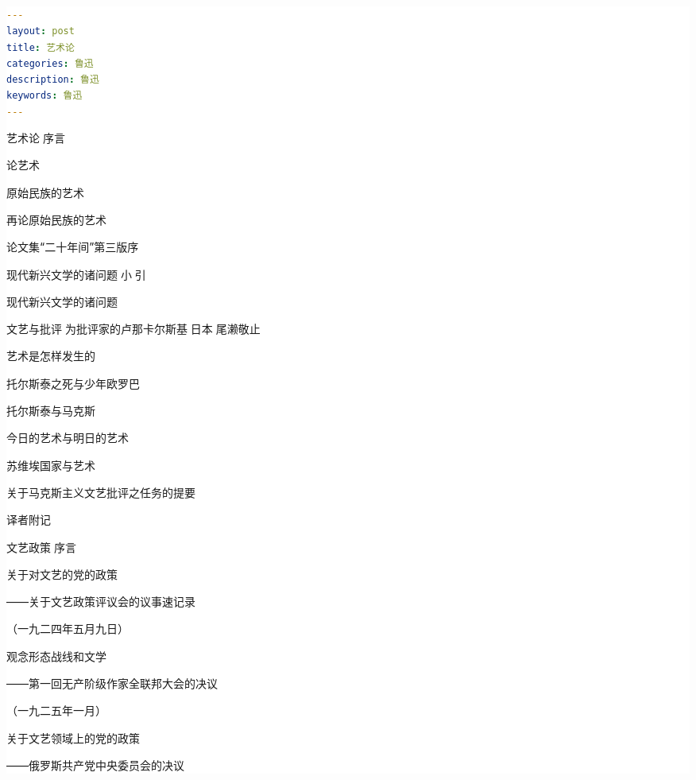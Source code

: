 ```yaml
---
layout: post
title: 艺术论
categories: 鲁迅
description: 鲁迅
keywords: 鲁迅
---
```



艺术论 序言

论艺术

原始民族的艺术

再论原始民族的艺术

论文集“二十年间”第三版序



现代新兴文学的诸问题 小 引

现代新兴文学的诸问题



文艺与批评 为批评家的卢那卡尔斯基 日本 尾濑敬止

艺术是怎样发生的

托尔斯泰之死与少年欧罗巴

托尔斯泰与马克斯

今日的艺术与明日的艺术

苏维埃国家与艺术

关于马克斯主义文艺批评之任务的提要

译者附记



文艺政策 序言

关于对文艺的党的政策

——关于文艺政策评议会的议事速记录

（一九二四年五月九日）

观念形态战线和文学

——第一回无产阶级作家全联邦大会的决议

（一九二五年一月）

关于文艺领域上的党的政策

——俄罗斯共产党中央委员会的决议
